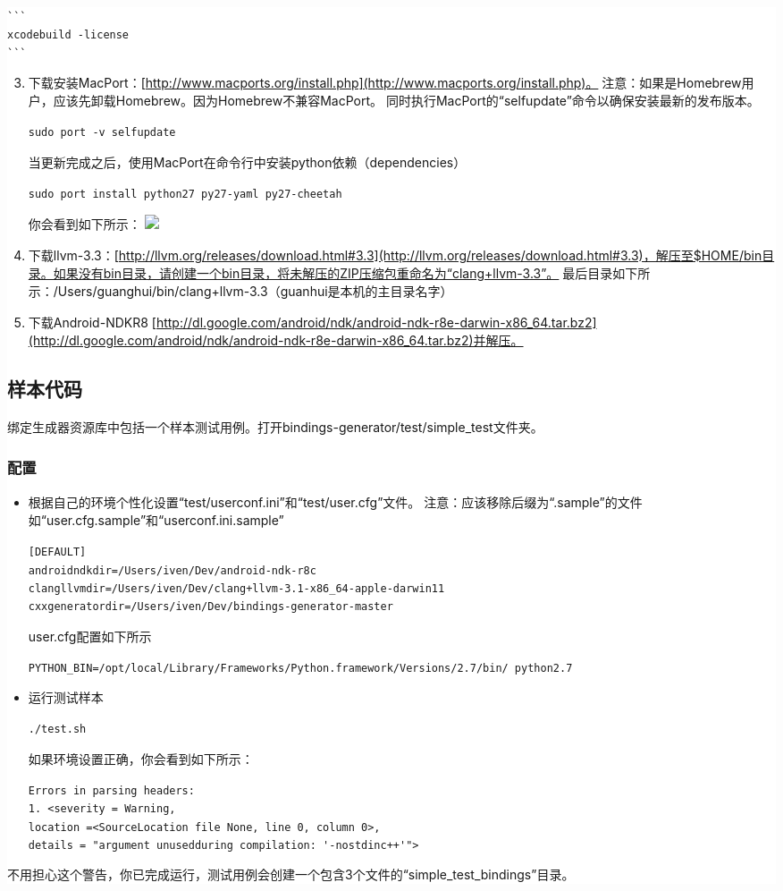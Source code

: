 	```
	xcodebuild -license
	```
3. 下载安装MacPort：[http://www.macports.org/install.php](http://www.macports.org/install.php)。
	注意：如果是Homebrew用户，应该先卸载Homebrew。因为Homebrew不兼容MacPort。
	同时执行MacPort的“selfupdate”命令以确保安装最新的发布版本。

	```
	sudo port -v selfupdate
	```

	当更新完成之后，使用MacPort在命令行中安装python依赖（dependencies）

	```
	sudo port install python27 py27-yaml py27-cheetah 
	```
	你会看到如下所示：
	![](./res/installPython.png)
4. 下载llvm-3.3：[http://llvm.org/releases/download.html#3.3](http://llvm.org/releases/download.html#3.3)，解压至$HOME/bin目录。如果没有bin目录，请创建一个bin目录，将未解压的ZIP压缩包重命名为“clang+llvm-3.3”。
	最后目录如下所示：/Users/guanghui/bin/clang+llvm-3.3（guanhui是本机的主目录名字）
5. 下载Android-NDKR8 [http://dl.google.com/android/ndk/android-ndk-r8e-darwin-x86_64.tar.bz2](http://dl.google.com/android/ndk/android-ndk-r8e-darwin-x86_64.tar.bz2)并解压。
## 样本代码
绑定生成器资源库中包括一个样本测试用例。打开bindings-generator/test/simple_test文件夹。

### 配置

- 根据自己的环境个性化设置“test/userconf.ini”和“test/user.cfg”文件。
	注意：应该移除后缀为“.sample”的文件如“user.cfg.sample”和“userconf.ini.sample”

	```
	[DEFAULT]
	androidndkdir=/Users/iven/Dev/android-ndk-r8c
	clangllvmdir=/Users/iven/Dev/clang+llvm-3.1-x86_64-apple-darwin11
	cxxgeneratordir=/Users/iven/Dev/bindings-generator-master
	```

	user.cfg配置如下所示

	```
	PYTHON_BIN=/opt/local/Library/Frameworks/Python.framework/Versions/2.7/bin/	python2.7
	```
- 运行测试样本
	```
	./test.sh
	```

	如果环境设置正确，你会看到如下所示：
	```
	Errors in parsing headers:
	1. <severity = Warning,
    location =<SourceLocation file None, line 0, column 0>,
	details = "argument unusedduring compilation: '-nostdinc++'"> 
	```
不用担心这个警告，你已完成运行，测试用例会创建一个包含3个文件的“simple_test_bindings”目录。
